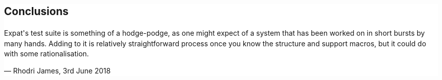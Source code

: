 ## Conclusions

Expat's test suite is something of a hodge-podge, as one might expect
of a system that has been worked on in short bursts by many hands.
Adding to it is relatively straightforward process once you know the
structure and support macros, but it could do with some
rationalisation.

&mdash; Rhodri James, 3rd June 2018
